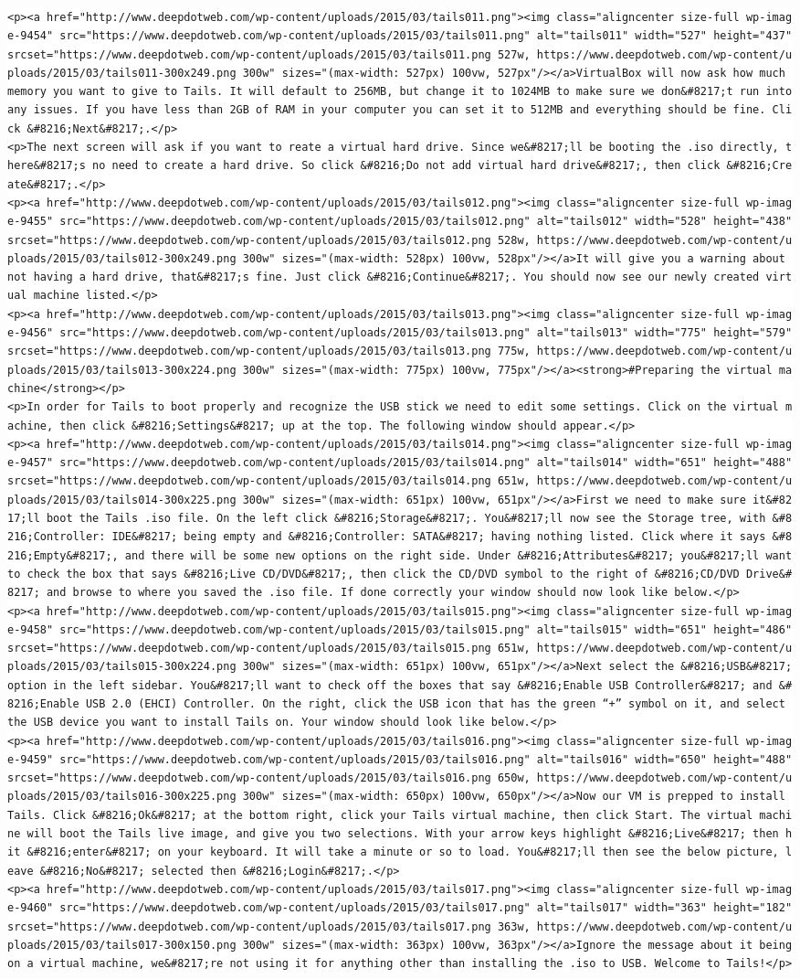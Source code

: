     <p><a href="http://www.deepdotweb.com/wp-content/uploads/2015/03/tails011.png"><img class="aligncenter size-full wp-image-9454" src="https://www.deepdotweb.com/wp-content/uploads/2015/03/tails011.png" alt="tails011" width="527" height="437" srcset="https://www.deepdotweb.com/wp-content/uploads/2015/03/tails011.png 527w, https://www.deepdotweb.com/wp-content/uploads/2015/03/tails011-300x249.png 300w" sizes="(max-width: 527px) 100vw, 527px"/></a>VirtualBox will now ask how much memory you want to give to Tails. It will default to 256MB, but change it to 1024MB to make sure we don&#8217;t run into any issues. If you have less than 2GB of RAM in your computer you can set it to 512MB and everything should be fine. Click &#8216;Next&#8217;.</p>
    <p>The next screen will ask if you want to reate a virtual hard drive. Since we&#8217;ll be booting the .iso directly, there&#8217;s no need to create a hard drive. So click &#8216;Do not add virtual hard drive&#8217;, then click &#8216;Create&#8217;.</p>
    <p><a href="http://www.deepdotweb.com/wp-content/uploads/2015/03/tails012.png"><img class="aligncenter size-full wp-image-9455" src="https://www.deepdotweb.com/wp-content/uploads/2015/03/tails012.png" alt="tails012" width="528" height="438" srcset="https://www.deepdotweb.com/wp-content/uploads/2015/03/tails012.png 528w, https://www.deepdotweb.com/wp-content/uploads/2015/03/tails012-300x249.png 300w" sizes="(max-width: 528px) 100vw, 528px"/></a>It will give you a warning about not having a hard drive, that&#8217;s fine. Just click &#8216;Continue&#8217;. You should now see our newly created virtual machine listed.</p>
    <p><a href="http://www.deepdotweb.com/wp-content/uploads/2015/03/tails013.png"><img class="aligncenter size-full wp-image-9456" src="https://www.deepdotweb.com/wp-content/uploads/2015/03/tails013.png" alt="tails013" width="775" height="579" srcset="https://www.deepdotweb.com/wp-content/uploads/2015/03/tails013.png 775w, https://www.deepdotweb.com/wp-content/uploads/2015/03/tails013-300x224.png 300w" sizes="(max-width: 775px) 100vw, 775px"/></a><strong>#Preparing the virtual machine</strong></p>
    <p>In order for Tails to boot properly and recognize the USB stick we need to edit some settings. Click on the virtual machine, then click &#8216;Settings&#8217; up at the top. The following window should appear.</p>
    <p><a href="http://www.deepdotweb.com/wp-content/uploads/2015/03/tails014.png"><img class="aligncenter size-full wp-image-9457" src="https://www.deepdotweb.com/wp-content/uploads/2015/03/tails014.png" alt="tails014" width="651" height="488" srcset="https://www.deepdotweb.com/wp-content/uploads/2015/03/tails014.png 651w, https://www.deepdotweb.com/wp-content/uploads/2015/03/tails014-300x225.png 300w" sizes="(max-width: 651px) 100vw, 651px"/></a>First we need to make sure it&#8217;ll boot the Tails .iso file. On the left click &#8216;Storage&#8217;. You&#8217;ll now see the Storage tree, with &#8216;Controller: IDE&#8217; being empty and &#8216;Controller: SATA&#8217; having nothing listed. Click where it says &#8216;Empty&#8217;, and there will be some new options on the right side. Under &#8216;Attributes&#8217; you&#8217;ll want to check the box that says &#8216;Live CD/DVD&#8217;, then click the CD/DVD symbol to the right of &#8216;CD/DVD Drive&#8217; and browse to where you saved the .iso file. If done correctly your window should now look like below.</p>
    <p><a href="http://www.deepdotweb.com/wp-content/uploads/2015/03/tails015.png"><img class="aligncenter size-full wp-image-9458" src="https://www.deepdotweb.com/wp-content/uploads/2015/03/tails015.png" alt="tails015" width="651" height="486" srcset="https://www.deepdotweb.com/wp-content/uploads/2015/03/tails015.png 651w, https://www.deepdotweb.com/wp-content/uploads/2015/03/tails015-300x224.png 300w" sizes="(max-width: 651px) 100vw, 651px"/></a>Next select the &#8216;USB&#8217; option in the left sidebar. You&#8217;ll want to check off the boxes that say &#8216;Enable USB Controller&#8217; and &#8216;Enable USB 2.0 (EHCI) Controller. On the right, click the USB icon that has the green “+” symbol on it, and select the USB device you want to install Tails on. Your window should look like below.</p>
    <p><a href="http://www.deepdotweb.com/wp-content/uploads/2015/03/tails016.png"><img class="aligncenter size-full wp-image-9459" src="https://www.deepdotweb.com/wp-content/uploads/2015/03/tails016.png" alt="tails016" width="650" height="488" srcset="https://www.deepdotweb.com/wp-content/uploads/2015/03/tails016.png 650w, https://www.deepdotweb.com/wp-content/uploads/2015/03/tails016-300x225.png 300w" sizes="(max-width: 650px) 100vw, 650px"/></a>Now our VM is prepped to install Tails. Click &#8216;Ok&#8217; at the bottom right, click your Tails virtual machine, then click Start. The virtual machine will boot the Tails live image, and give you two selections. With your arrow keys highlight &#8216;Live&#8217; then hit &#8216;enter&#8217; on your keyboard. It will take a minute or so to load. You&#8217;ll then see the below picture, leave &#8216;No&#8217; selected then &#8216;Login&#8217;.</p>
    <p><a href="http://www.deepdotweb.com/wp-content/uploads/2015/03/tails017.png"><img class="aligncenter size-full wp-image-9460" src="https://www.deepdotweb.com/wp-content/uploads/2015/03/tails017.png" alt="tails017" width="363" height="182" srcset="https://www.deepdotweb.com/wp-content/uploads/2015/03/tails017.png 363w, https://www.deepdotweb.com/wp-content/uploads/2015/03/tails017-300x150.png 300w" sizes="(max-width: 363px) 100vw, 363px"/></a>Ignore the message about it being on a virtual machine, we&#8217;re not using it for anything other than installing the .iso to USB. Welcome to Tails!</p>